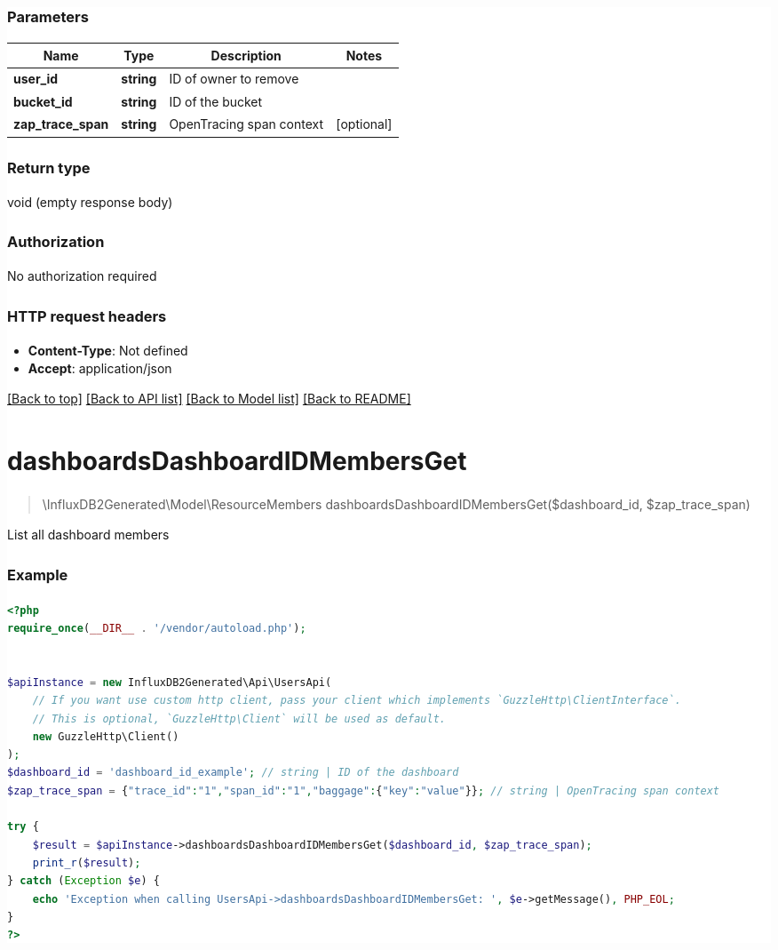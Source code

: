 ### Parameters

Name | Type | Description  | Notes
------------- | ------------- | ------------- | -------------
 **user_id** | **string**| ID of owner to remove |
 **bucket_id** | **string**| ID of the bucket |
 **zap_trace_span** | **string**| OpenTracing span context | [optional]

### Return type

void (empty response body)

### Authorization

No authorization required

### HTTP request headers

 - **Content-Type**: Not defined
 - **Accept**: application/json

[[Back to top]](#) [[Back to API list]](../../README.md#documentation-for-api-endpoints) [[Back to Model list]](../../README.md#documentation-for-models) [[Back to README]](../../README.md)

# **dashboardsDashboardIDMembersGet**
> \InfluxDB2Generated\Model\ResourceMembers dashboardsDashboardIDMembersGet($dashboard_id, $zap_trace_span)

List all dashboard members

### Example
```php
<?php
require_once(__DIR__ . '/vendor/autoload.php');


$apiInstance = new InfluxDB2Generated\Api\UsersApi(
    // If you want use custom http client, pass your client which implements `GuzzleHttp\ClientInterface`.
    // This is optional, `GuzzleHttp\Client` will be used as default.
    new GuzzleHttp\Client()
);
$dashboard_id = 'dashboard_id_example'; // string | ID of the dashboard
$zap_trace_span = {"trace_id":"1","span_id":"1","baggage":{"key":"value"}}; // string | OpenTracing span context

try {
    $result = $apiInstance->dashboardsDashboardIDMembersGet($dashboard_id, $zap_trace_span);
    print_r($result);
} catch (Exception $e) {
    echo 'Exception when calling UsersApi->dashboardsDashboardIDMembersGet: ', $e->getMessage(), PHP_EOL;
}
?>
```

